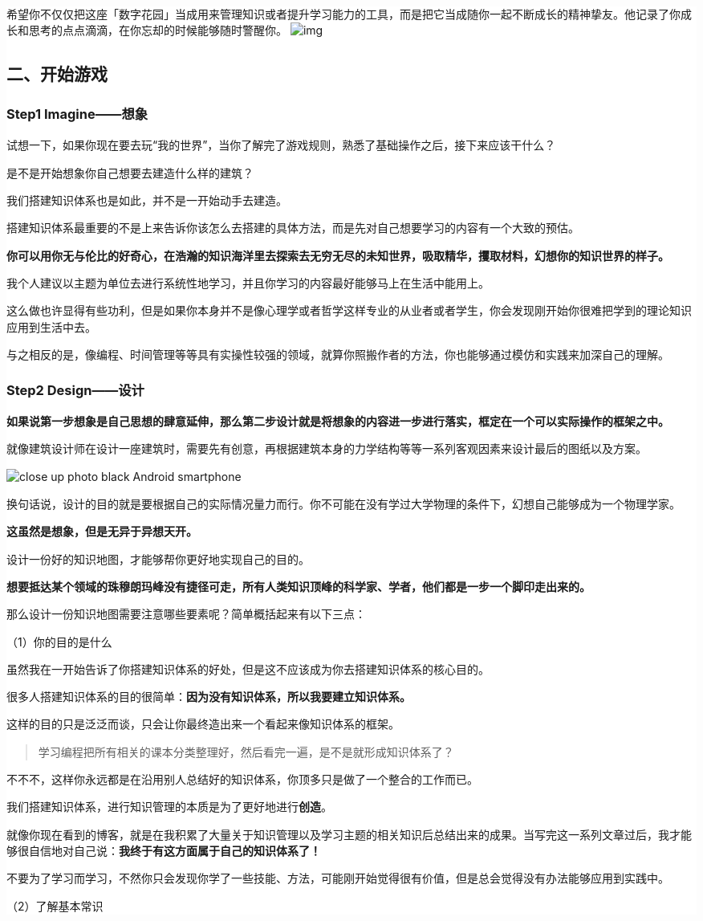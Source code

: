 希望你不仅仅把这座「数字花园」当成用来管理知识或者提升学习能力的工具，而是把它当成随你一起不断成长的精神挚友。他记录了你成长和思考的点点滴滴，在你忘却的时候能够随时警醒你。
![img](https://images.unsplash.com/photo-1589609966838-5c628d5c1aa5?ixid=MXwxMjA3fDB8MHxzZWFyY2h8M3x8bWluZWNyYWZ0fGVufDB8fDB8&ixlib=rb-1.2.1&w=1000&q=80)

## 二、开始游戏

### Step1 Imagine——想象

试想一下，如果你现在要去玩“我的世界”，当你了解完了游戏规则，熟悉了基础操作之后，接下来应该干什么？

是不是开始想象你自己想要去建造什么样的建筑？

我们搭建知识体系也是如此，并不是一开始动手去建造。

搭建知识体系最重要的不是上来告诉你该怎么去搭建的具体方法，而是先对自己想要学习的内容有一个大致的预估。

**你可以用你无与伦比的好奇心，在浩瀚的知识海洋里去探索去无穷无尽的未知世界，吸取精华，攫取材料，幻想你的知识世界的样子。**

我个人建议以主题为单位去进行系统性地学习，并且你学习的内容最好能够马上在生活中能用上。

这么做也许显得有些功利，但是如果你本身并不是像心理学或者哲学这样专业的从业者或者学生，你会发现刚开始你很难把学到的理论知识应用到生活中去。

与之相反的是，像编程、时间管理等等具有实操性较强的领域，就算你照搬作者的方法，你也能够通过模仿和实践来加深自己的理解。 

### Step2 Design——设计

**如果说第一步想象是自己思想的肆意延伸，那么第二步设计就是将想象的内容进一步进行落实，框定在一个可以实际操作的框架之中。**

就像建筑设计师在设计一座建筑时，需要先有创意，再根据建筑本身的力学结构等等一系列客观因素来设计最后的图纸以及方案。

![close up photo black Android smartphone](https://images.unsplash.com/photo-1476357471311-43c0db9fb2b4?ixid=MXwxMjA3fDB8MHxzZWFyY2h8MjB8fGRlc2lnbnxlbnwwfHwwfA%3D%3D&ixlib=rb-1.2.1&w=1000&q=80)

换句话说，设计的目的就是要根据自己的实际情况量力而行。你不可能在没有学过大学物理的条件下，幻想自己能够成为一个物理学家。

**这虽然是想象，但是无异于异想天开。**

设计一份好的知识地图，才能够帮你更好地实现自己的目的。

**想要抵达某个领域的珠穆朗玛峰没有捷径可走，所有人类知识顶峰的科学家、学者，他们都是一步一个脚印走出来的。**

那么设计一份知识地图需要注意哪些要素呢？简单概括起来有以下三点：

（1）你的目的是什么

虽然我在一开始告诉了你搭建知识体系的好处，但是这不应该成为你去搭建知识体系的核心目的。

很多人搭建知识体系的目的很简单：**因为没有知识体系，所以我要建立知识体系。**

这样的目的只是泛泛而谈，只会让你最终造出来一个看起来像知识体系的框架。

> 学习编程把所有相关的课本分类整理好，然后看完一遍，是不是就形成知识体系了？

不不不，这样你永远都是在沿用别人总结好的知识体系，你顶多只是做了一个整合的工作而已。

我们搭建知识体系，进行知识管理的本质是为了更好地进行**创造**。

就像你现在看到的博客，就是在我积累了大量关于知识管理以及学习主题的相关知识后总结出来的成果。当写完这一系列文章过后，我才能够很自信地对自己说：**我终于有这方面属于自己的知识体系了！**

不要为了学习而学习，不然你只会发现你学了一些技能、方法，可能刚开始觉得很有价值，但是总会觉得没有办法能够应用到实践中。

（2）了解基本常识
